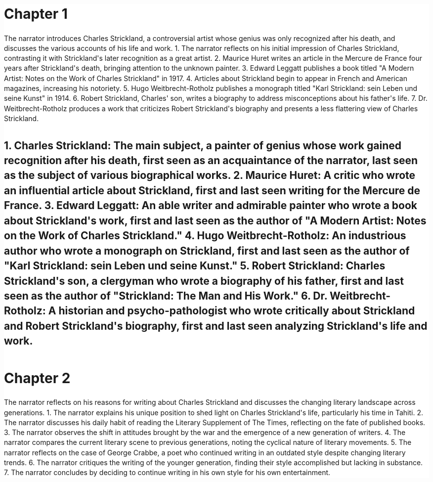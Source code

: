 # Chapter 1
<synopsis>
The narrator introduces Charles Strickland, a controversial artist whose genius was only recognized after his death, and discusses the various accounts of his life and work.
</synopsis>

<events>
1. The narrator reflects on his initial impression of Charles Strickland, contrasting it with Strickland's later recognition as a great artist.
2. Maurice Huret writes an article in the Mercure de France four years after Strickland's death, bringing attention to the unknown painter.
3. Edward Leggatt publishes a book titled "A Modern Artist: Notes on the Work of Charles Strickland" in 1917.
4. Articles about Strickland begin to appear in French and American magazines, increasing his notoriety.
5. Hugo Weitbrecht-Rotholz publishes a monograph titled "Karl Strickland: sein Leben und seine Kunst" in 1914.
6. Robert Strickland, Charles' son, writes a biography to address misconceptions about his father's life.
7. Dr. Weitbrecht-Rotholz produces a work that criticizes Robert Strickland's biography and presents a less flattering view of Charles Strickland.
</events>

<characters>1. Charles Strickland: The main subject, a painter of genius whose work gained recognition after his death, first seen as an acquaintance of the narrator, last seen as the subject of various biographical works.
2. Maurice Huret: A critic who wrote an influential article about Strickland, first and last seen writing for the Mercure de France.
3. Edward Leggatt: An able writer and admirable painter who wrote a book about Strickland's work, first and last seen as the author of "A Modern Artist: Notes on the Work of Charles Strickland."
4. Hugo Weitbrecht-Rotholz: An industrious author who wrote a monograph on Strickland, first and last seen as the author of "Karl Strickland: sein Leben und seine Kunst."
5. Robert Strickland: Charles Strickland's son, a clergyman who wrote a biography of his father, first and last seen as the author of "Strickland: The Man and His Work."
6. Dr. Weitbrecht-Rotholz: A historian and psycho-pathologist who wrote critically about Strickland and Robert Strickland's biography, first and last seen analyzing Strickland's life and work.</characters>
----------------
# Chapter 2
<synopsis>
The narrator reflects on his reasons for writing about Charles Strickland and discusses the changing literary landscape across generations.
</synopsis>

<events>
1. The narrator explains his unique position to shed light on Charles Strickland's life, particularly his time in Tahiti.
2. The narrator discusses his daily habit of reading the Literary Supplement of The Times, reflecting on the fate of published books.
3. The narrator observes the shift in attitudes brought by the war and the emergence of a new generation of writers.
4. The narrator compares the current literary scene to previous generations, noting the cyclical nature of literary movements.
5. The narrator reflects on the case of George Crabbe, a poet who continued writing in an outdated style despite changing literary trends.
6. The narrator critiques the writing of the younger generation, finding their style accomplished but lacking in substance.
7. The narrator concludes by deciding to continue writing in his own style for his own entertainment.
</events>
